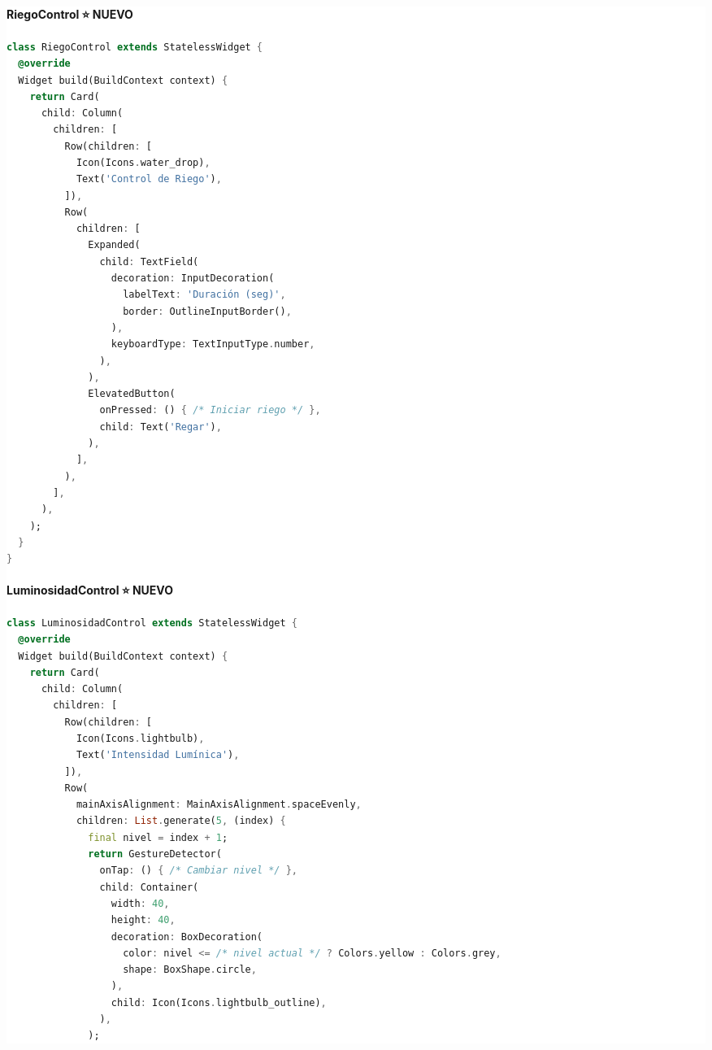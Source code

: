 #### RiegoControl ⭐ NUEVO
```dart
class RiegoControl extends StatelessWidget {
  @override
  Widget build(BuildContext context) {
    return Card(
      child: Column(
        children: [
          Row(children: [
            Icon(Icons.water_drop),
            Text('Control de Riego'),
          ]),
          Row(
            children: [
              Expanded(
                child: TextField(
                  decoration: InputDecoration(
                    labelText: 'Duración (seg)',
                    border: OutlineInputBorder(),
                  ),
                  keyboardType: TextInputType.number,
                ),
              ),
              ElevatedButton(
                onPressed: () { /* Iniciar riego */ },
                child: Text('Regar'),
              ),
            ],
          ),
        ],
      ),
    );
  }
}
```

#### LuminosidadControl ⭐ NUEVO
```dart
class LuminosidadControl extends StatelessWidget {
  @override
  Widget build(BuildContext context) {
    return Card(
      child: Column(
        children: [
          Row(children: [
            Icon(Icons.lightbulb),
            Text('Intensidad Lumínica'),
          ]),
          Row(
            mainAxisAlignment: MainAxisAlignment.spaceEvenly,
            children: List.generate(5, (index) {
              final nivel = index + 1;
              return GestureDetector(
                onTap: () { /* Cambiar nivel */ },
                child: Container(
                  width: 40,
                  height: 40,
                  decoration: BoxDecoration(
                    color: nivel <= /* nivel actual */ ? Colors.yellow : Colors.grey,
                    shape: BoxShape.circle,
                  ),
                  child: Icon(Icons.lightbulb_outline),
                ),
              );
```